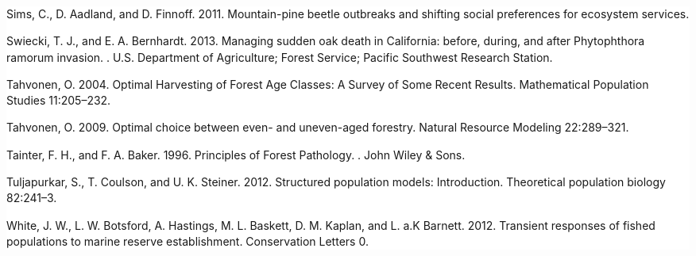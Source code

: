 Sims, C., D. Aadland, and D. Finnoff. 2011. Mountain-pine beetle outbreaks and
shifting social preferences for ecosystem services.

Swiecki, T. J., and E. A. Bernhardt. 2013. Managing sudden oak death in
California: before, during, and after Phytophthora ramorum invasion. . U.S.
Department of Agriculture; Forest Service; Pacific Southwest Research Station.

Tahvonen, O. 2004. Optimal Harvesting of Forest Age Classes: A Survey of Some
Recent Results. Mathematical Population Studies 11:205–232.

Tahvonen, O. 2009. Optimal choice between even- and uneven-aged forestry.
Natural Resource Modeling 22:289–321.

Tainter, F. H., and F. A. Baker. 1996. Principles of Forest Pathology. . John
Wiley & Sons.

Tuljapurkar, S., T. Coulson, and U. K. Steiner. 2012. Structured population
models: Introduction. Theoretical population biology 82:241–3.

White, J. W., L. W. Botsford, A. Hastings, M. L. Baskett, D. M. Kaplan, and L.
a.K Barnett. 2012. Transient responses of fished populations to marine reserve
establishment. Conservation Letters 0.

  [github repository]: http://github.com/noamross/openquals
  [Forest Landscape Pathology]: #forest-landscape-pathology
  [Landscape-level disease management]: #landscape-level-disease-management
  [Sudden Oak Death]: #sudden-oak-death
  [Model Construction and Theory]: #model-construction-and-theory
  [Approaches to building and using models]: #approaches-to-building-and-using-models
  [SIR epidemiological models]: #sir-epidemiological-models
  [Population structure in disease dynamics]: #population-structure-in-disease-dynamics
  [Plant-specific applications]: #plant-specific-applications
  [Confronting Models with Data]: #confronting-models-with-data
  [Fitting time-series data with iterative filtering]: #fitting-time-series-data-with-iterative-filtering
  [Model Comparison]: #model-comparison
  [Natural Resource Economics]: #natural-resource-economics
  [Forest rotation models]: #forest-rotation-models
  [Age-structured harvest models]: #age-structured-harvest-models
  [Insect control]: #insect-control
  [References]: #references
  [1]: #TOC
  [David Rizzo]: http://ucanr.org/sites/rizzolab/
  [forest outbreaks seminar]: https://docs.google.com/document/d/1S53Wo2L7wQ1TMp56U2_gG02usamiDKcGiFC_2dc80h8/edit
  [Marissa Baskett]: http://www.des.ucdavis.edu/faculty/baskett/
  [Andrew Latimer]: http://www.plantsciences.ucdavis.edu/faculty/latimer/index.htm
  [Jim Sanchirico]: http://www.des.ucdavis.edu/faculty/Sanchirico/Index.htm
